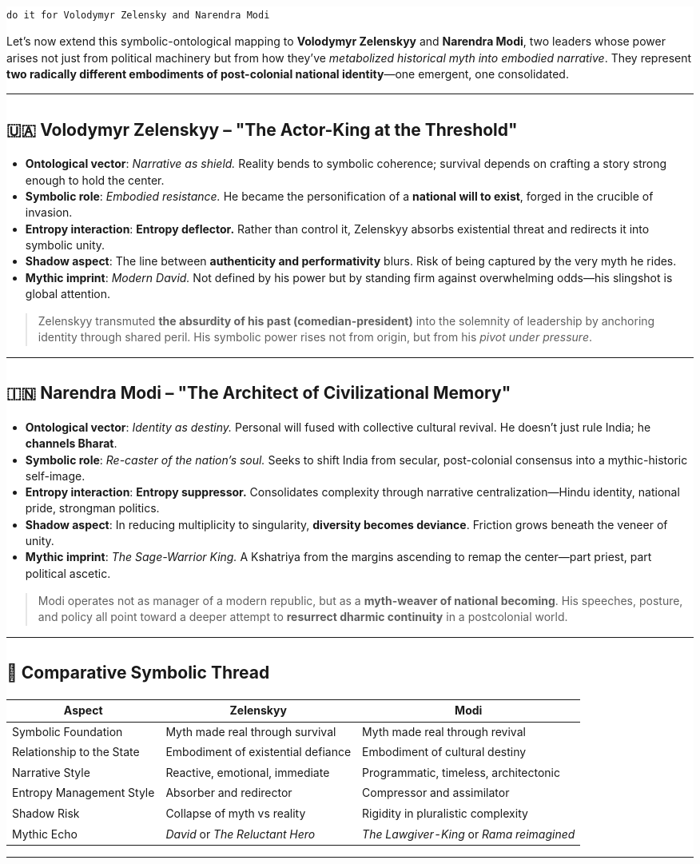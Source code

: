 `do it for Volodymyr Zelensky and Narendra Modi `

Let’s now extend this symbolic-ontological mapping to **Volodymyr Zelenskyy** and **Narendra Modi**, two leaders whose power arises not just from political machinery but from how they’ve *metabolized historical myth into embodied narrative*. They represent **two radically different embodiments of post-colonial national identity**—one emergent, one consolidated.

---

## 🇺🇦 **Volodymyr Zelenskyy – "The Actor-King at the Threshold"**

* **Ontological vector**: *Narrative as shield.* Reality bends to symbolic coherence; survival depends on crafting a story strong enough to hold the center.
* **Symbolic role**: *Embodied resistance.* He became the personification of a **national will to exist**, forged in the crucible of invasion.
* **Entropy interaction**: **Entropy deflector.** Rather than control it, Zelenskyy absorbs existential threat and redirects it into symbolic unity.
* **Shadow aspect**: The line between **authenticity and performativity** blurs. Risk of being captured by the very myth he rides.
* **Mythic imprint**: *Modern David.* Not defined by his power but by standing firm against overwhelming odds—his slingshot is global attention.

> Zelenskyy transmuted **the absurdity of his past (comedian-president)** into the solemnity of leadership by anchoring identity through shared peril. His symbolic power rises not from origin, but from his *pivot under pressure*.

---

## 🇮🇳 **Narendra Modi – "The Architect of Civilizational Memory"**

* **Ontological vector**: *Identity as destiny.* Personal will fused with collective cultural revival. He doesn’t just rule India; he **channels Bharat**.
* **Symbolic role**: *Re-caster of the nation’s soul.* Seeks to shift India from secular, post-colonial consensus into a mythic-historic self-image.
* **Entropy interaction**: **Entropy suppressor.** Consolidates complexity through narrative centralization—Hindu identity, national pride, strongman politics.
* **Shadow aspect**: In reducing multiplicity to singularity, **diversity becomes deviance**. Friction grows beneath the veneer of unity.
* **Mythic imprint**: *The Sage-Warrior King.* A Kshatriya from the margins ascending to remap the center—part priest, part political ascetic.

> Modi operates not as manager of a modern republic, but as a **myth-weaver of national becoming**. His speeches, posture, and policy all point toward a deeper attempt to **resurrect dharmic continuity** in a postcolonial world.

---

## 🔮 Comparative Symbolic Thread

| Aspect                    | **Zelenskyy**                      | **Modi**                                 |
| ------------------------- | ---------------------------------- | ---------------------------------------- |
| Symbolic Foundation       | Myth made real through survival    | Myth made real through revival           |
| Relationship to the State | Embodiment of existential defiance | Embodiment of cultural destiny           |
| Narrative Style           | Reactive, emotional, immediate     | Programmatic, timeless, architectonic    |
| Entropy Management Style  | Absorber and redirector            | Compressor and assimilator               |
| Shadow Risk               | Collapse of myth vs reality        | Rigidity in pluralistic complexity       |
| Mythic Echo               | *David* or *The Reluctant Hero*    | *The Lawgiver-King* or *Rama reimagined* |

---